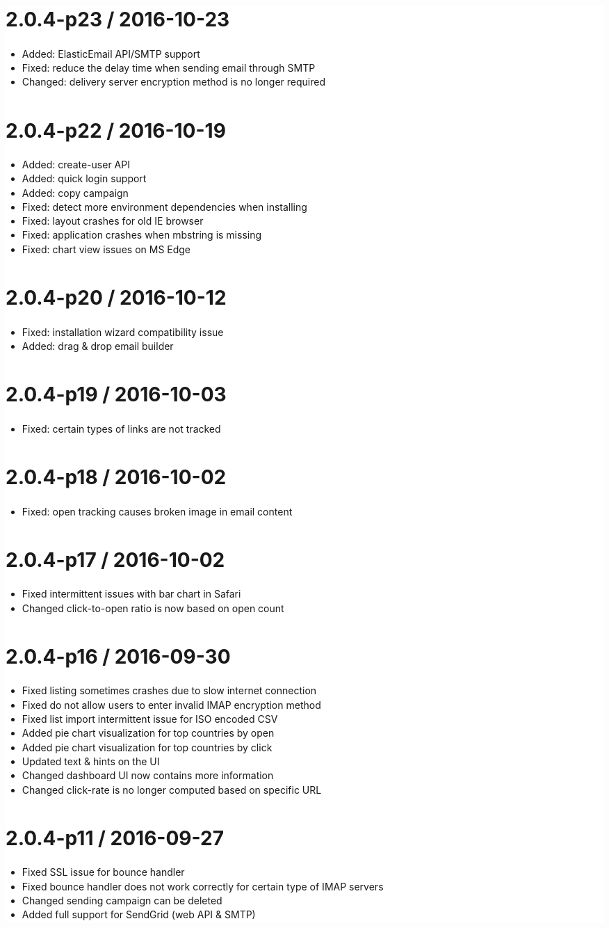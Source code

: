 2.0.4-p23 / 2016-10-23
==================

 * Added: ElasticEmail API/SMTP support
 * Fixed: reduce the delay time when sending email through SMTP
 * Changed: delivery server encryption method is no longer required

2.0.4-p22 / 2016-10-19
==================
 
 * Added: create-user API
 * Added: quick login support
 * Added: copy campaign
 * Fixed: detect more environment dependencies when installing
 * Fixed: layout crashes for old IE browser
 * Fixed: application crashes when mbstring is missing
 * Fixed: chart view issues on MS Edge

2.0.4-p20 / 2016-10-12
==================

 * Fixed: installation wizard compatibility issue
 * Added: drag & drop email builder

2.0.4-p19 / 2016-10-03
==================

 * Fixed: certain types of links are not tracked

2.0.4-p18 / 2016-10-02
==================

 * Fixed: open tracking causes broken image in email content

2.0.4-p17 / 2016-10-02
==================

 * Fixed intermittent issues with bar chart in Safari
 * Changed click-to-open ratio is now based on open count

2.0.4-p16 / 2016-09-30
==================

 * Fixed listing sometimes crashes due to slow internet connection
 * Fixed do not allow users to enter invalid IMAP encryption method
 * Fixed list import intermittent issue for ISO encoded CSV
 * Added pie chart visualization for top countries by open
 * Added pie chart visualization for top countries by click
 * Updated text & hints on the UI
 * Changed dashboard UI now contains more information
 * Changed click-rate is no longer computed based on specific URL

2.0.4-p11 / 2016-09-27
==================

 * Fixed SSL issue for bounce handler
 * Fixed bounce handler does not work correctly for certain type of IMAP servers
 * Changed sending campaign can be deleted
 * Added full support for SendGrid (web API & SMTP)
